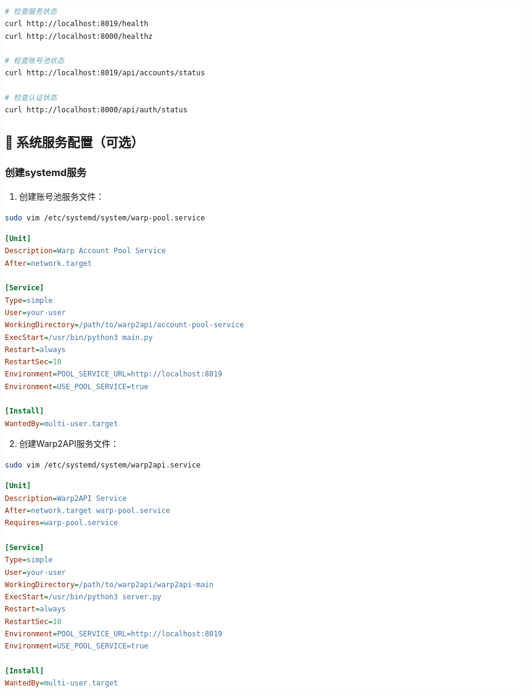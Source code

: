 ```bash
# 检查服务状态
curl http://localhost:8019/health
curl http://localhost:8000/healthz

# 检查账号池状态
curl http://localhost:8019/api/accounts/status

# 检查认证状态
curl http://localhost:8000/api/auth/status
```

## 🔧 系统服务配置（可选）

### 创建systemd服务

1. 创建账号池服务文件：

```bash
sudo vim /etc/systemd/system/warp-pool.service
```

```ini
[Unit]
Description=Warp Account Pool Service
After=network.target

[Service]
Type=simple
User=your-user
WorkingDirectory=/path/to/warp2api/account-pool-service
ExecStart=/usr/bin/python3 main.py
Restart=always
RestartSec=10
Environment=POOL_SERVICE_URL=http://localhost:8019
Environment=USE_POOL_SERVICE=true

[Install]
WantedBy=multi-user.target
```

2. 创建Warp2API服务文件：

```bash
sudo vim /etc/systemd/system/warp2api.service
```

```ini
[Unit]
Description=Warp2API Service  
After=network.target warp-pool.service
Requires=warp-pool.service

[Service]
Type=simple
User=your-user
WorkingDirectory=/path/to/warp2api/warp2api-main
ExecStart=/usr/bin/python3 server.py
Restart=always
RestartSec=10
Environment=POOL_SERVICE_URL=http://localhost:8019
Environment=USE_POOL_SERVICE=true

[Install]
WantedBy=multi-user.target
```
